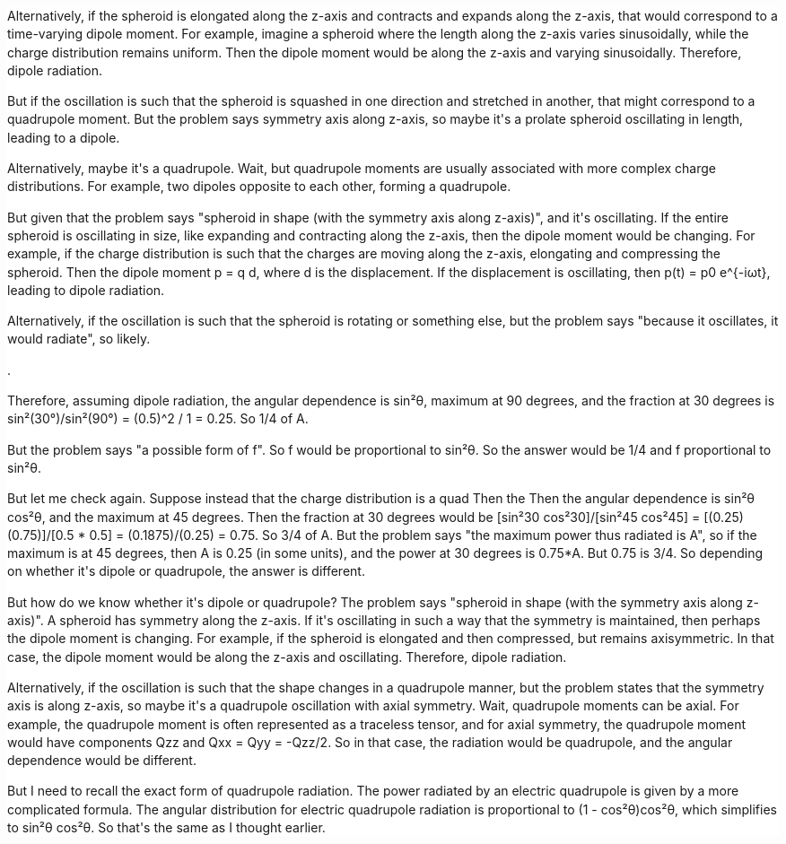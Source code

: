 Alternatively, if the spheroid is elongated along the z-axis and contracts and expands along the z-axis, that would correspond to a time-varying dipole moment. For example, imagine a spheroid where the length along the z-axis varies sinusoidally, while the charge distribution remains uniform. Then the dipole moment would be along the z-axis and varying sinusoidally. Therefore, dipole radiation.

But if the oscillation is such that the spheroid is squashed in one direction and stretched in another, that might correspond to a quadrupole moment. But the problem says symmetry axis along z-axis, so maybe it's a prolate spheroid oscillating in length, leading to a dipole.

Alternatively, maybe it's a quadrupole. Wait, but quadrupole moments are usually associated with more complex charge distributions. For example, two dipoles opposite to each other, forming a quadrupole.

But given that the problem says "spheroid in shape (with the symmetry axis along z-axis)", and it's oscillating. If the entire spheroid is oscillating in size, like expanding and contracting along the z-axis, then the dipole moment would be changing. For example, if the charge distribution is such that the charges are moving along the z-axis, elongating and compressing the spheroid. Then the dipole moment p = q d, where d is the displacement. If the displacement is oscillating, then p(t) = p0 e^{-iωt}, leading to dipole radiation.

Alternatively, if the oscillation is such that the spheroid is rotating or something else, but the problem says "because it oscillates, it would radiate", so likely.

.

Therefore, assuming dipole radiation, the angular dependence is sin²θ, maximum at 90 degrees, and the fraction at 30 degrees is sin²(30°)/sin²(90°) = (0.5)^2 / 1 = 0.25. So 1/4 of A.

But the problem says "a possible form of f". So f would be proportional to sin²θ. So the answer would be 1/4 and f proportional to sin²θ.

But let me check again. Suppose instead that the charge distribution is a quad Then the Then the angular dependence is sin²θ cos²θ, and the maximum at 45 degrees. Then the fraction at 30 degrees would be [sin²30 cos²30]/[sin²45 cos²45] = [(0.25)(0.75)]/[0.5 * 0.5] = (0.1875)/(0.25) = 0.75. So 3/4 of A. But the problem says "the maximum power thus radiated is A", so if the maximum is at 45 degrees, then A is 0.25 (in some units), and the power at 30 degrees is 0.75*A. But 0.75 is 3/4. So depending on whether it's dipole or quadrupole, the answer is different.

But how do we know whether it's dipole or quadrupole? The problem says "spheroid in shape (with the symmetry axis along z-axis)". A spheroid has symmetry along the z-axis. If it's oscillating in such a way that the symmetry is maintained, then perhaps the dipole moment is changing. For example, if the spheroid is elongated and then compressed, but remains axisymmetric. In that case, the dipole moment would be along the z-axis and oscillating. Therefore, dipole radiation.

Alternatively, if the oscillation is such that the shape changes in a quadrupole manner, but the problem states that the symmetry axis is along z-axis, so maybe it's a quadrupole oscillation with axial symmetry. Wait, quadrupole moments can be axial. For example, the quadrupole moment is often represented as a traceless tensor, and for axial symmetry, the quadrupole moment would have components Qzz and Qxx = Qyy = -Qzz/2. So in that case, the radiation would be quadrupole, and the angular dependence would be different.

But I need to recall the exact form of quadrupole radiation. The power radiated by an electric quadrupole is given by a more complicated formula. The angular distribution for electric quadrupole radiation is proportional to (1 - cos²θ)cos²θ, which simplifies to sin²θ cos²θ. So that's the same as I thought earlier.
